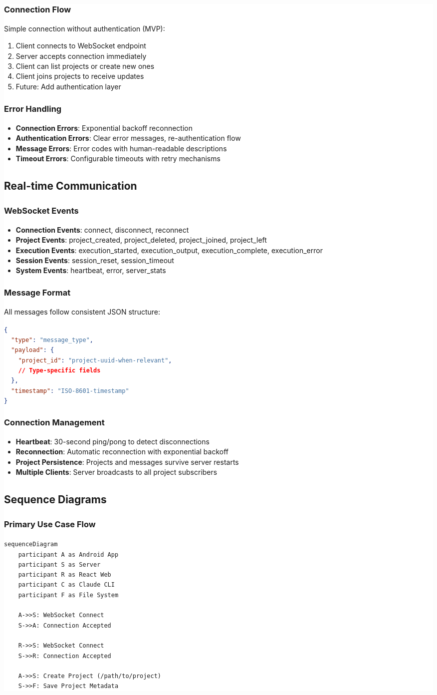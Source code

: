 ### Connection Flow
Simple connection without authentication (MVP):
1. Client connects to WebSocket endpoint
2. Server accepts connection immediately
3. Client can list projects or create new ones
4. Client joins projects to receive updates
5. Future: Add authentication layer

### Error Handling
- **Connection Errors**: Exponential backoff reconnection
- **Authentication Errors**: Clear error messages, re-authentication flow
- **Message Errors**: Error codes with human-readable descriptions
- **Timeout Errors**: Configurable timeouts with retry mechanisms

## Real-time Communication

### WebSocket Events
- **Connection Events**: connect, disconnect, reconnect
- **Project Events**: project_created, project_deleted, project_joined, project_left
- **Execution Events**: execution_started, execution_output, execution_complete, execution_error
- **Session Events**: session_reset, session_timeout
- **System Events**: heartbeat, error, server_stats

### Message Format
All messages follow consistent JSON structure:
```json
{
  "type": "message_type",
  "payload": {
    "project_id": "project-uuid-when-relevant",
    // Type-specific fields
  },
  "timestamp": "ISO-8601-timestamp"
}
```

### Connection Management
- **Heartbeat**: 30-second ping/pong to detect disconnections
- **Reconnection**: Automatic reconnection with exponential backoff
- **Project Persistence**: Projects and messages survive server restarts
- **Multiple Clients**: Server broadcasts to all project subscribers

## Sequence Diagrams

### Primary Use Case Flow
```mermaid
sequenceDiagram
    participant A as Android App
    participant S as Server
    participant R as React Web
    participant C as Claude CLI
    participant F as File System
    
    A->>S: WebSocket Connect
    S->>A: Connection Accepted
    
    R->>S: WebSocket Connect  
    S->>R: Connection Accepted
    
    A->>S: Create Project (/path/to/project)
    S->>F: Save Project Metadata
```